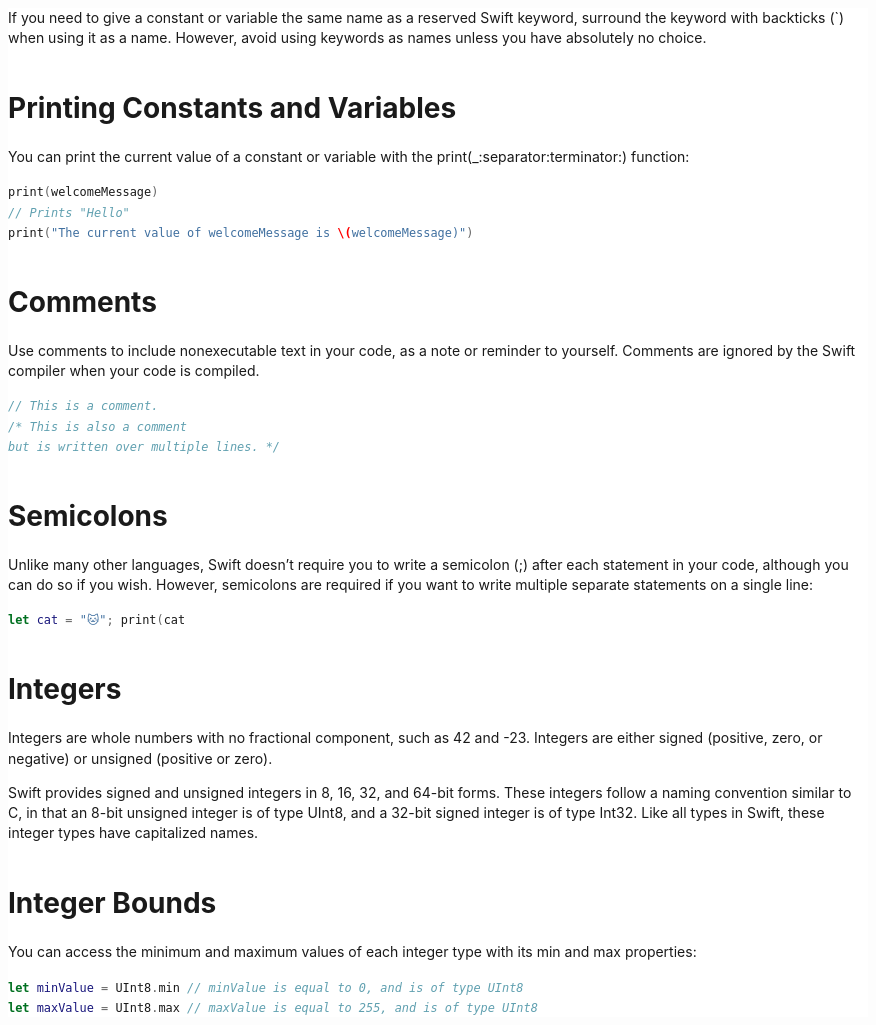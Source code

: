 If you need to give a constant or variable the same name as a reserved Swift keyword, surround the keyword with backticks (`) when using it as a name. However, avoid using keywords as names unless you have absolutely no choice.

# Printing Constants and Variables

You can print the current value of a constant or variable with the print(_:separator:terminator:) function:

```swift
print(welcomeMessage)
// Prints "Hello"
print("The current value of welcomeMessage is \(welcomeMessage)")
```

# Comments

Use comments to include nonexecutable text in your code, as a note or reminder to yourself. Comments are ignored by the Swift compiler when your code is compiled.

```swift
// This is a comment.
/* This is also a comment
but is written over multiple lines. */
```

# Semicolons

Unlike many other languages, Swift doesn’t require you to write a semicolon (;) after each statement in your code, although you can do so if you wish. However, semicolons are required if you want to write multiple separate statements on a single line:

```swift
let cat = "🐱"; print(cat
```

# Integers

Integers are whole numbers with no fractional component, such as 42 and -23. Integers are either signed (positive, zero, or negative) or unsigned (positive or zero).

Swift provides signed and unsigned integers in 8, 16, 32, and 64-bit forms. These integers follow a naming convention similar to C, in that an 8-bit unsigned integer is of type UInt8, and a 32-bit signed integer is of type Int32. Like all types in Swift, these integer types have capitalized names.

# Integer Bounds

You can access the minimum and maximum values of each integer type with its min and max properties:

```swift
let minValue = UInt8.min // minValue is equal to 0, and is of type UInt8
let maxValue = UInt8.max // maxValue is equal to 255, and is of type UInt8
```
